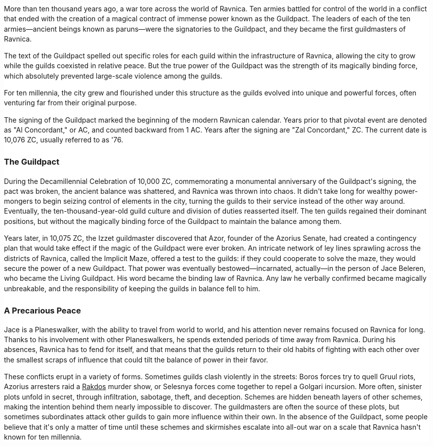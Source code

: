 More than ten thousand years ago, a war tore across the world of Ravnica. Ten armies battled for control of the world in a conflict that ended with the creation of a magical contract of immense power known as the Guildpact. The leaders of each of the ten armies—ancient beings known as paruns—were the signatories to the Guildpact, and they became the first guildmasters of Ravnica.

The text of the Guildpact spelled out specific roles for each guild within the infrastructure of Ravnica, allowing the city to grow while the guilds coexisted in relative peace. But the true power of the Guildpact was the strength of its magically binding force, which absolutely prevented large-scale violence among the guilds.

For ten millennia, the city grew and flourished under this structure as the guilds evolved into unique and powerful forces, often venturing far from their original purpose.

The signing of the Guildpact marked the beginning of the modern Ravnican calendar. Years prior to that pivotal event are denoted as "Al Concordant," or AC, and counted backward from 1 AC. Years after the signing are "Zal Concordant," ZC. The current date is 10,076 ZC, usually referred to as '76.

### The Guildpact

During the Decamillennial Celebration of 10,000 ZC, commemorating a monumental anniversary of the Guildpact's signing, the pact was broken, the ancient balance was shattered, and Ravnica was thrown into chaos. It didn't take long for wealthy power-mongers to begin seizing control of elements in the city, turning the guilds to their service instead of the other way around. Eventually, the ten-thousand-year-old guild culture and division of duties reasserted itself. The ten guilds regained their dominant positions, but without the magically binding force of the Guildpact to maintain the balance among them.

Years later, in 10,075 ZC, the Izzet guildmaster discovered that Azor, founder of the Azorius Senate, had created a contingency plan that would take effect if the magic of the Guildpact were ever broken. An intricate network of ley lines sprawling across the districts of Ravnica, called the Implicit Maze, offered a test to the guilds: if they could cooperate to solve the maze, they would secure the power of a new Guildpact. That power was eventually bestowed—incarnated, actually—in the person of Jace Beleren, who became the Living Guildpact. His word became the binding law of Ravnica. Any law he verbally confirmed became magically unbreakable, and the responsibility of keeping the guilds in balance fell to him.

### A Precarious Peace

Jace is a Planeswalker, with the ability to travel from world to world, and his attention never remains focused on Ravnica for long. Thanks to his involvement with other Planeswalkers, he spends extended periods of time away from Ravnica. During his absences, Ravnica has to fend for itself, and that means that the guilds return to their old habits of fighting with each other over the smallest scraps of influence that could tilt the balance of power in their favor.

These conflicts erupt in a variety of forms. Sometimes guilds clash violently in the streets: Boros forces try to quell Gruul riots, Azorius arresters raid a [Rakdos](Інструменти%20ДМ/CLI/bestiary/npc/rakdos-ggr.md) murder show, or Selesnya forces come together to repel a Golgari incursion. More often, sinister plots unfold in secret, through infiltration, sabotage, theft, and deception. Schemes are hidden beneath layers of other schemes, making the intention behind them nearly impossible to discover. The guildmasters are often the source of these plots, but sometimes subordinates attack other guilds to gain more influence within their own. In the absence of the Guildpact, some people believe that it's only a matter of time until these schemes and skirmishes escalate into all-out war on a scale that Ravnica hasn't known for ten millennia.
